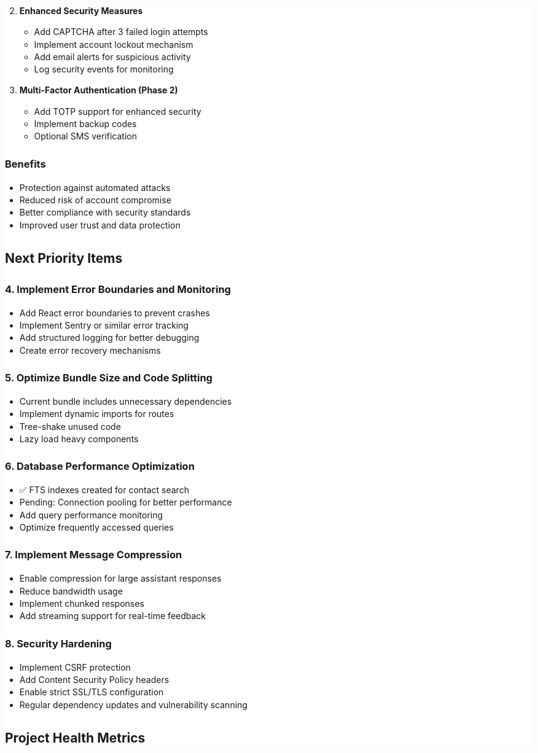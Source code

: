 2. **Enhanced Security Measures**
   - Add CAPTCHA after 3 failed login attempts
   - Implement account lockout mechanism
   - Add email alerts for suspicious activity
   - Log security events for monitoring

3. **Multi-Factor Authentication (Phase 2)**
   - Add TOTP support for enhanced security
   - Implement backup codes
   - Optional SMS verification

### Benefits
- Protection against automated attacks
- Reduced risk of account compromise
- Better compliance with security standards
- Improved user trust and data protection

## Next Priority Items

### 4. Implement Error Boundaries and Monitoring
- Add React error boundaries to prevent crashes
- Implement Sentry or similar error tracking
- Add structured logging for better debugging
- Create error recovery mechanisms

### 5. Optimize Bundle Size and Code Splitting
- Current bundle includes unnecessary dependencies
- Implement dynamic imports for routes
- Tree-shake unused code
- Lazy load heavy components

### 6. Database Performance Optimization
- ✅ FTS indexes created for contact search
- Pending: Connection pooling for better performance
- Add query performance monitoring
- Optimize frequently accessed queries

### 7. Implement Message Compression
- Enable compression for large assistant responses
- Reduce bandwidth usage
- Implement chunked responses
- Add streaming support for real-time feedback

### 8. Security Hardening
- Implement CSRF protection
- Add Content Security Policy headers
- Enable strict SSL/TLS configuration
- Regular dependency updates and vulnerability scanning

## Project Health Metrics
